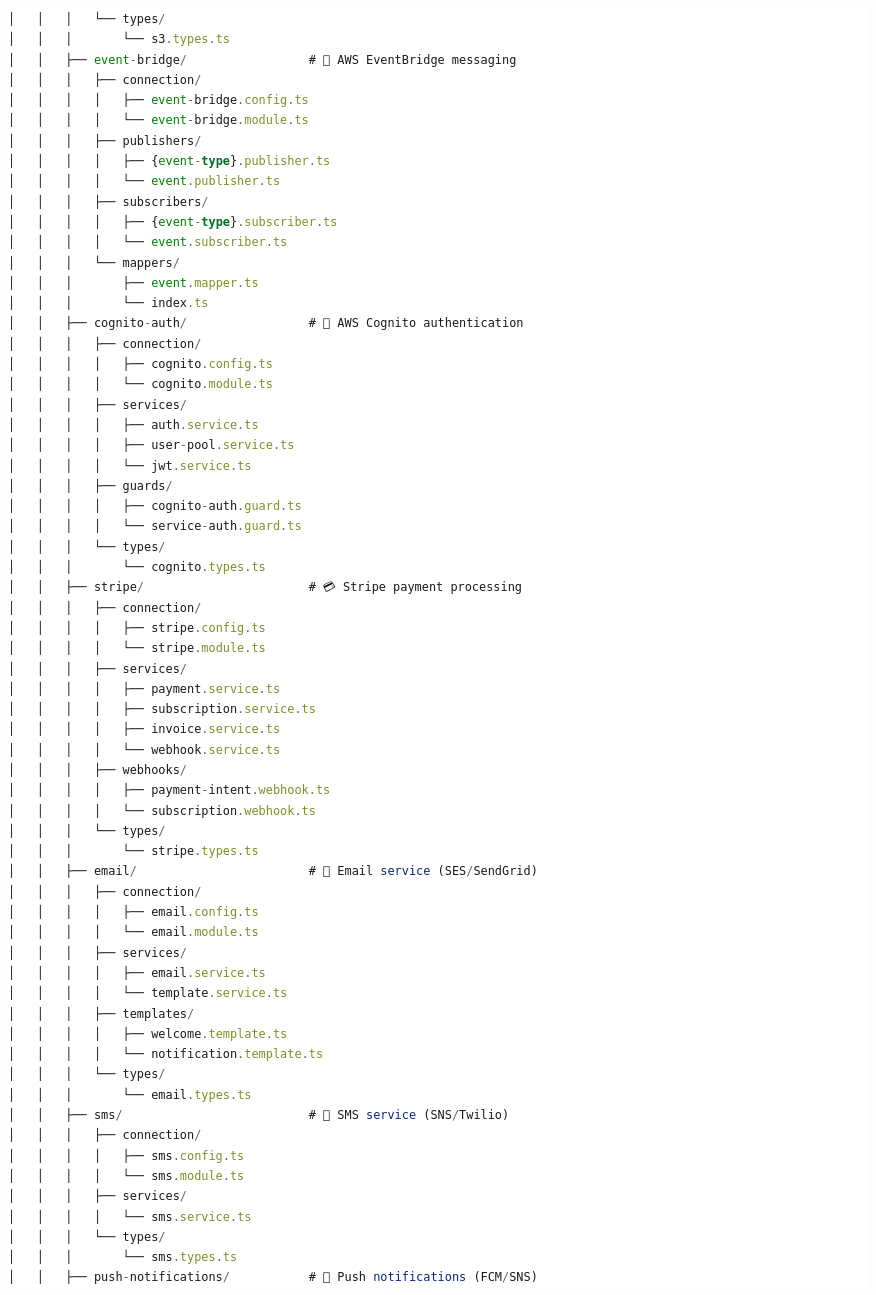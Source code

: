 ```typescript
│   │   │   └── types/
│   │   │       └── s3.types.ts
│   │   ├── event-bridge/                 # 📡 AWS EventBridge messaging
│   │   │   ├── connection/
│   │   │   │   ├── event-bridge.config.ts
│   │   │   │   └── event-bridge.module.ts
│   │   │   ├── publishers/
│   │   │   │   ├── {event-type}.publisher.ts
│   │   │   │   └── event.publisher.ts
│   │   │   ├── subscribers/
│   │   │   │   ├── {event-type}.subscriber.ts
│   │   │   │   └── event.subscriber.ts
│   │   │   └── mappers/
│   │   │       ├── event.mapper.ts
│   │   │       └── index.ts
│   │   ├── cognito-auth/                 # 🔐 AWS Cognito authentication
│   │   │   ├── connection/
│   │   │   │   ├── cognito.config.ts
│   │   │   │   └── cognito.module.ts
│   │   │   ├── services/
│   │   │   │   ├── auth.service.ts
│   │   │   │   ├── user-pool.service.ts
│   │   │   │   └── jwt.service.ts
│   │   │   ├── guards/
│   │   │   │   ├── cognito-auth.guard.ts
│   │   │   │   └── service-auth.guard.ts
│   │   │   └── types/
│   │   │       └── cognito.types.ts
│   │   ├── stripe/                       # 💳 Stripe payment processing
│   │   │   ├── connection/
│   │   │   │   ├── stripe.config.ts
│   │   │   │   └── stripe.module.ts
│   │   │   ├── services/
│   │   │   │   ├── payment.service.ts
│   │   │   │   ├── subscription.service.ts
│   │   │   │   ├── invoice.service.ts
│   │   │   │   └── webhook.service.ts
│   │   │   ├── webhooks/
│   │   │   │   ├── payment-intent.webhook.ts
│   │   │   │   └── subscription.webhook.ts
│   │   │   └── types/
│   │   │       └── stripe.types.ts
│   │   ├── email/                        # 📧 Email service (SES/SendGrid)
│   │   │   ├── connection/
│   │   │   │   ├── email.config.ts
│   │   │   │   └── email.module.ts
│   │   │   ├── services/
│   │   │   │   ├── email.service.ts
│   │   │   │   └── template.service.ts
│   │   │   ├── templates/
│   │   │   │   ├── welcome.template.ts
│   │   │   │   └── notification.template.ts
│   │   │   └── types/
│   │   │       └── email.types.ts
│   │   ├── sms/                          # 📱 SMS service (SNS/Twilio)
│   │   │   ├── connection/
│   │   │   │   ├── sms.config.ts
│   │   │   │   └── sms.module.ts
│   │   │   ├── services/
│   │   │   │   └── sms.service.ts
│   │   │   └── types/
│   │   │       └── sms.types.ts
│   │   ├── push-notifications/           # 🔔 Push notifications (FCM/SNS)
```